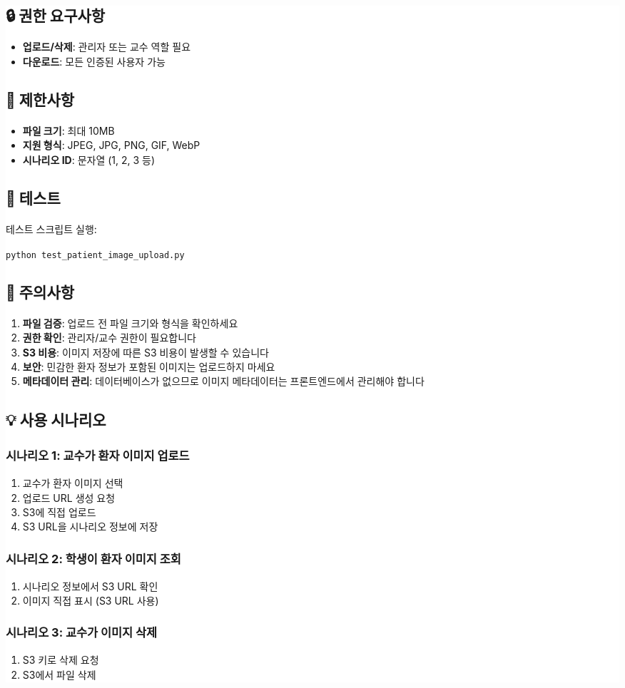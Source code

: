## 🔒 권한 요구사항

- **업로드/삭제**: 관리자 또는 교수 역할 필요
- **다운로드**: 모든 인증된 사용자 가능

## 📏 제한사항

- **파일 크기**: 최대 10MB
- **지원 형식**: JPEG, JPG, PNG, GIF, WebP
- **시나리오 ID**: 문자열 (1, 2, 3 등)

## 🧪 테스트

테스트 스크립트 실행:
```bash
python test_patient_image_upload.py
```

## 🚨 주의사항

1. **파일 검증**: 업로드 전 파일 크기와 형식을 확인하세요
2. **권한 확인**: 관리자/교수 권한이 필요합니다
3. **S3 비용**: 이미지 저장에 따른 S3 비용이 발생할 수 있습니다
4. **보안**: 민감한 환자 정보가 포함된 이미지는 업로드하지 마세요
5. **메타데이터 관리**: 데이터베이스가 없으므로 이미지 메타데이터는 프론트엔드에서 관리해야 합니다

## 💡 사용 시나리오

### 시나리오 1: 교수가 환자 이미지 업로드
1. 교수가 환자 이미지 선택
2. 업로드 URL 생성 요청
3. S3에 직접 업로드
4. S3 URL을 시나리오 정보에 저장

### 시나리오 2: 학생이 환자 이미지 조회
1. 시나리오 정보에서 S3 URL 확인
2. 이미지 직접 표시 (S3 URL 사용)

### 시나리오 3: 교수가 이미지 삭제
1. S3 키로 삭제 요청
2. S3에서 파일 삭제

